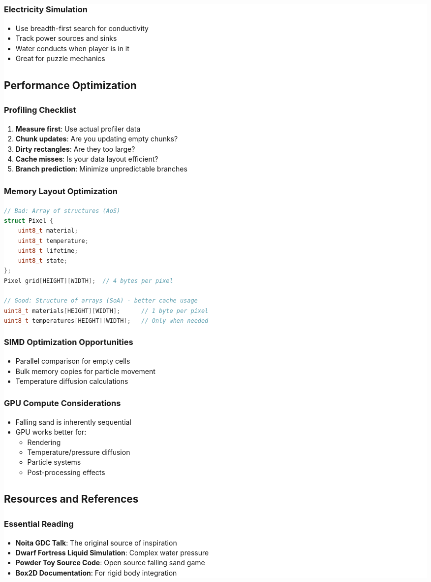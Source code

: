 ### Electricity Simulation
- Use breadth-first search for conductivity
- Track power sources and sinks
- Water conducts when player is in it
- Great for puzzle mechanics

## Performance Optimization

### Profiling Checklist
1. **Measure first**: Use actual profiler data
2. **Chunk updates**: Are you updating empty chunks?
3. **Dirty rectangles**: Are they too large?
4. **Cache misses**: Is your data layout efficient?
5. **Branch prediction**: Minimize unpredictable branches

### Memory Layout Optimization
```cpp
// Bad: Array of structures (AoS)
struct Pixel {
    uint8_t material;
    uint8_t temperature;
    uint8_t lifetime;
    uint8_t state;
};
Pixel grid[HEIGHT][WIDTH];  // 4 bytes per pixel

// Good: Structure of arrays (SoA) - better cache usage
uint8_t materials[HEIGHT][WIDTH];      // 1 byte per pixel
uint8_t temperatures[HEIGHT][WIDTH];   // Only when needed
```

### SIMD Optimization Opportunities
- Parallel comparison for empty cells
- Bulk memory copies for particle movement
- Temperature diffusion calculations

### GPU Compute Considerations
- Falling sand is inherently sequential
- GPU works better for:
  - Rendering
  - Temperature/pressure diffusion
  - Particle systems
  - Post-processing effects

## Resources and References

### Essential Reading
- **Noita GDC Talk**: The original source of inspiration
- **Dwarf Fortress Liquid Simulation**: Complex water pressure
- **Powder Toy Source Code**: Open source falling sand game
- **Box2D Documentation**: For rigid body integration
